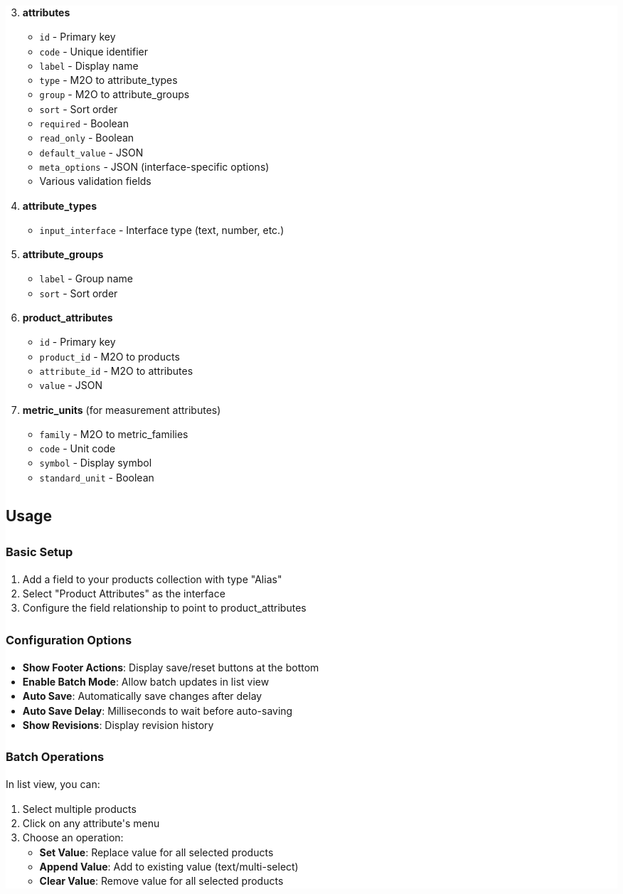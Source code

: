3. **attributes**
   - `id` - Primary key
   - `code` - Unique identifier
   - `label` - Display name
   - `type` - M2O to attribute_types
   - `group` - M2O to attribute_groups
   - `sort` - Sort order
   - `required` - Boolean
   - `read_only` - Boolean
   - `default_value` - JSON
   - `meta_options` - JSON (interface-specific options)
   - Various validation fields

4. **attribute_types**
   - `input_interface` - Interface type (text, number, etc.)

5. **attribute_groups**
   - `label` - Group name
   - `sort` - Sort order

6. **product_attributes**
   - `id` - Primary key
   - `product_id` - M2O to products
   - `attribute_id` - M2O to attributes
   - `value` - JSON

7. **metric_units** (for measurement attributes)
   - `family` - M2O to metric_families
   - `code` - Unit code
   - `symbol` - Display symbol
   - `standard_unit` - Boolean

## Usage

### Basic Setup

1. Add a field to your products collection with type "Alias"
2. Select "Product Attributes" as the interface
3. Configure the field relationship to point to product_attributes

### Configuration Options

- **Show Footer Actions**: Display save/reset buttons at the bottom
- **Enable Batch Mode**: Allow batch updates in list view
- **Auto Save**: Automatically save changes after delay
- **Auto Save Delay**: Milliseconds to wait before auto-saving
- **Show Revisions**: Display revision history

### Batch Operations

In list view, you can:
1. Select multiple products
2. Click on any attribute's menu
3. Choose an operation:
   - **Set Value**: Replace value for all selected products
   - **Append Value**: Add to existing value (text/multi-select)
   - **Clear Value**: Remove value for all selected products

